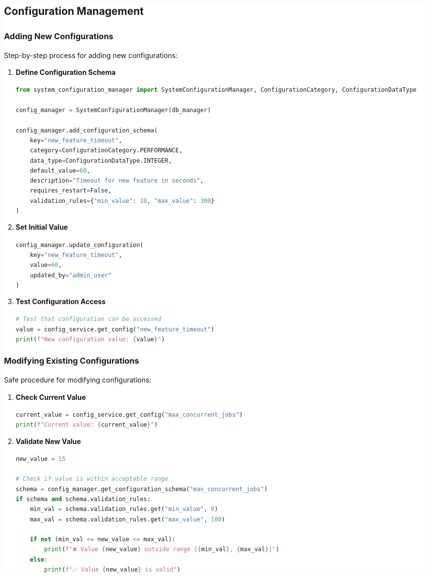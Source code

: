 ## Configuration Management

### Adding New Configurations

Step-by-step process for adding new configurations:

1. **Define Configuration Schema**
   ```python
   from system_configuration_manager import SystemConfigurationManager, ConfigurationCategory, ConfigurationDataType
   
   config_manager = SystemConfigurationManager(db_manager)
   
   config_manager.add_configuration_schema(
       key="new_feature_timeout",
       category=ConfigurationCategory.PERFORMANCE,
       data_type=ConfigurationDataType.INTEGER,
       default_value=60,
       description="Timeout for new feature in seconds",
       requires_restart=False,
       validation_rules={"min_value": 10, "max_value": 300}
   )
   ```

2. **Set Initial Value**
   ```python
   config_manager.update_configuration(
       key="new_feature_timeout",
       value=60,
       updated_by="admin_user"
   )
   ```

3. **Test Configuration Access**
   ```python
   # Test that configuration can be accessed
   value = config_service.get_config("new_feature_timeout")
   print(f"New configuration value: {value}")
   ```

### Modifying Existing Configurations

Safe procedure for modifying configurations:

1. **Check Current Value**
   ```python
   current_value = config_service.get_config("max_concurrent_jobs")
   print(f"Current value: {current_value}")
   ```

2. **Validate New Value**
   ```python
   new_value = 15
   
   # Check if value is within acceptable range
   schema = config_manager.get_configuration_schema("max_concurrent_jobs")
   if schema and schema.validation_rules:
       min_val = schema.validation_rules.get("min_value", 0)
       max_val = schema.validation_rules.get("max_value", 100)
       
       if not (min_val <= new_value <= max_val):
           print(f"❌ Value {new_value} outside range [{min_val}, {max_val}]")
       else:
           print(f"✅ Value {new_value} is valid")
   ```
